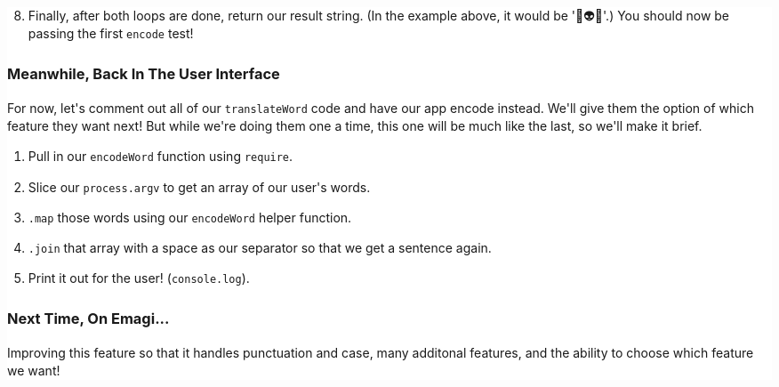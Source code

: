 8) Finally, after both loops are done, return our result string. (In the example above, it would be '🌵👽👅'.) You should now be passing the first `encode` test!


### Meanwhile, Back In The User Interface

For now, let's comment out all of our `translateWord` code and have our app encode instead. We'll give them the option of which feature they want next! But while we're doing them one a time, this one will be much like the last, so we'll make it brief.

1) Pull in our `encodeWord` function using `require`.

2) Slice our `process.argv` to get an array of our user's words.

3) `.map` those words using our `encodeWord` helper function.

4) `.join` that array with a space as our separator so that we get a sentence again.

5) Print it out for the user! (`console.log`).


### Next Time, On Emagi...

Improving this feature so that it handles punctuation and case, many additonal features, and the ability to choose which feature we want!
